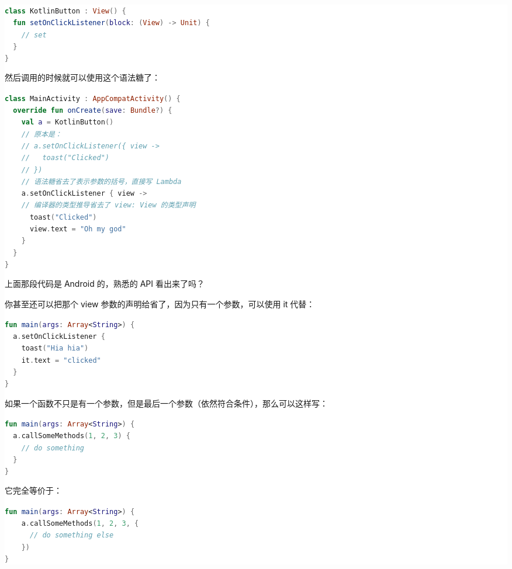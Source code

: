 ```kotlin
class KotlinButton : View() {
  fun setOnClickListener(block: (View) -> Unit) {
    // set
  }
}
```

然后调用的时候就可以使用这个语法糖了：

```kotlin
class MainActivity : AppCompatActivity() {
  override fun onCreate(save: Bundle?) {
    val a = KotlinButton()
    // 原本是：
    // a.setOnClickListener({ view ->
    //   toast("Clicked")
    // })
    // 语法糖省去了表示参数的括号，直接写 Lambda
    a.setOnClickListener { view ->
    // 编译器的类型推导省去了 view: View 的类型声明
      toast("Clicked")
      view.text = "Oh my god"
    }
  }
}
```

上面那段代码是 Android 的，熟悉的 API 看出来了吗？

你甚至还可以把那个 view 参数的声明给省了，因为只有一个参数，可以使用 it 代替：

```kotlin
fun main(args: Array<String>) {
  a.setOnClickListener {
    toast("Hia hia")
    it.text = "clicked"
  }
}
```

如果一个函数不只是有一个参数，但是最后一个参数（依然符合条件），那么可以这样写：

```kotlin
fun main(args: Array<String>) {
  a.callSomeMethods(1, 2, 3) {
    // do something
  }
}
```

它完全等价于：

```kotlin
fun main(args: Array<String>) {
    a.callSomeMethods(1, 2, 3, {
      // do something else
    })
}
```
